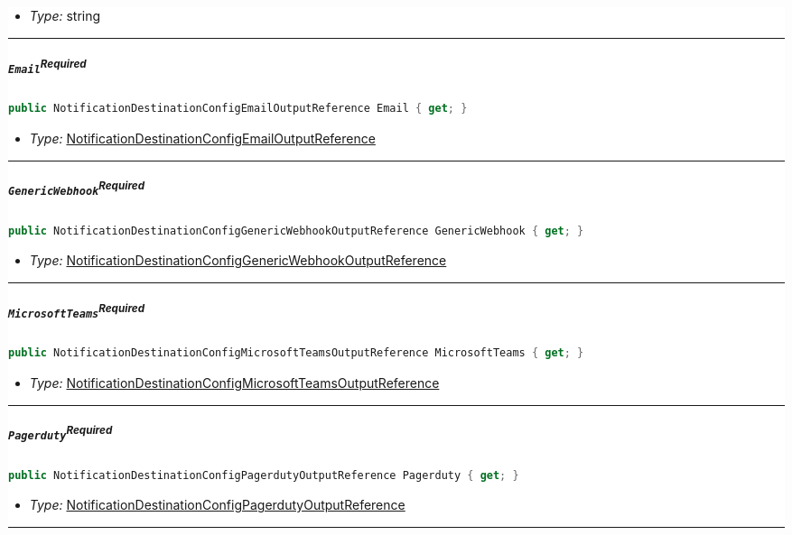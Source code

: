 - *Type:* string

---

##### `Email`<sup>Required</sup> <a name="Email" id="@cdktf/provider-databricks.notificationDestination.NotificationDestinationConfigAOutputReference.property.email"></a>

```csharp
public NotificationDestinationConfigEmailOutputReference Email { get; }
```

- *Type:* <a href="#@cdktf/provider-databricks.notificationDestination.NotificationDestinationConfigEmailOutputReference">NotificationDestinationConfigEmailOutputReference</a>

---

##### `GenericWebhook`<sup>Required</sup> <a name="GenericWebhook" id="@cdktf/provider-databricks.notificationDestination.NotificationDestinationConfigAOutputReference.property.genericWebhook"></a>

```csharp
public NotificationDestinationConfigGenericWebhookOutputReference GenericWebhook { get; }
```

- *Type:* <a href="#@cdktf/provider-databricks.notificationDestination.NotificationDestinationConfigGenericWebhookOutputReference">NotificationDestinationConfigGenericWebhookOutputReference</a>

---

##### `MicrosoftTeams`<sup>Required</sup> <a name="MicrosoftTeams" id="@cdktf/provider-databricks.notificationDestination.NotificationDestinationConfigAOutputReference.property.microsoftTeams"></a>

```csharp
public NotificationDestinationConfigMicrosoftTeamsOutputReference MicrosoftTeams { get; }
```

- *Type:* <a href="#@cdktf/provider-databricks.notificationDestination.NotificationDestinationConfigMicrosoftTeamsOutputReference">NotificationDestinationConfigMicrosoftTeamsOutputReference</a>

---

##### `Pagerduty`<sup>Required</sup> <a name="Pagerduty" id="@cdktf/provider-databricks.notificationDestination.NotificationDestinationConfigAOutputReference.property.pagerduty"></a>

```csharp
public NotificationDestinationConfigPagerdutyOutputReference Pagerduty { get; }
```

- *Type:* <a href="#@cdktf/provider-databricks.notificationDestination.NotificationDestinationConfigPagerdutyOutputReference">NotificationDestinationConfigPagerdutyOutputReference</a>

---

